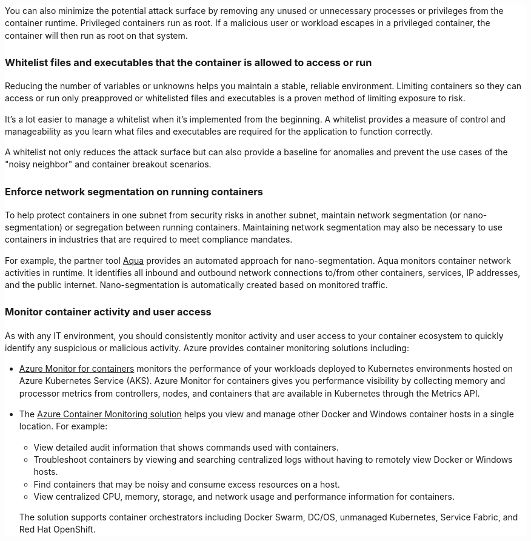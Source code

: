 You can also minimize the potential attack surface by removing any unused or unnecessary processes or privileges from the container runtime. Privileged containers run as root. If a malicious user or workload escapes in a privileged container, the container will then run as root on that system.

### Whitelist files and executables that the container is allowed to access or run 

Reducing the number of variables or unknowns helps you maintain a stable, reliable environment. Limiting containers so they can access or run only preapproved or whitelisted files and executables is a proven method of limiting exposure to risk.  

It’s a lot easier to manage a whitelist when it’s implemented from the beginning. A whitelist provides a measure of control and manageability as you learn what files and executables are required for the application to function correctly. 

A whitelist not only reduces the attack surface but can also provide a baseline for anomalies and prevent the use cases of the "noisy neighbor" and container breakout scenarios. 

### Enforce network segmentation on running containers  

To help protect containers in one subnet from security risks in another subnet, maintain network segmentation (or nano-segmentation) or segregation between running containers. Maintaining network segmentation may also be necessary to use containers in industries that are required to meet compliance mandates.  

For example, the partner tool [Aqua](https://azuremarketplace.microsoft.com/marketplace/apps/aqua-security.aqua-security?tab=Overview) provides an automated approach for nano-segmentation. Aqua monitors container network activities in runtime. It identifies all inbound and outbound network connections to/from other containers, services, IP addresses, and the public internet. Nano-segmentation is automatically created based on monitored traffic. 

### Monitor container activity and user access 

As with any IT environment, you should consistently monitor activity and user access to your container ecosystem to quickly identify any suspicious or malicious activity. Azure provides container monitoring solutions including:

* [Azure Monitor for containers](../azure-monitor/insights/container-insights-overview.md) monitors the performance of your workloads deployed to Kubernetes environments hosted on Azure Kubernetes Service (AKS). Azure Monitor for containers gives you performance visibility by collecting memory and processor metrics from controllers, nodes, and containers that are available in Kubernetes through the Metrics API. 

* The [Azure Container Monitoring solution](../azure-monitor/insights/containers.md) helps you view and manage other Docker and Windows container hosts in a single location. For example:

  * View detailed audit information that shows commands used with containers. 
  * Troubleshoot containers by viewing and searching centralized logs without having to remotely view Docker or Windows hosts.  
  * Find containers that may be noisy and consume excess resources on a host.
  * View centralized CPU, memory, storage, and network usage and performance information for containers.  

  The solution supports container orchestrators including Docker Swarm, DC/OS, unmanaged Kubernetes, Service Fabric, and Red Hat OpenShift. 
